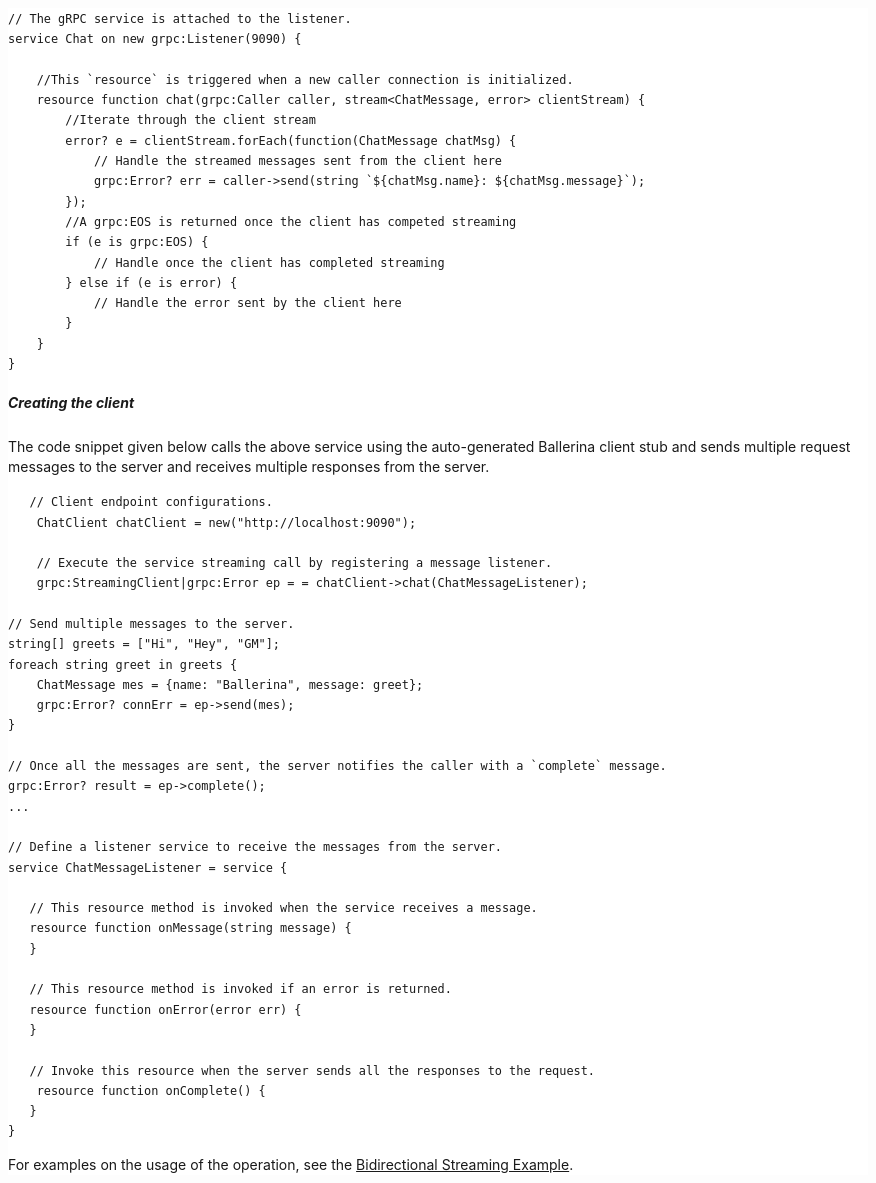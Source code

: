 ```ballerina
// The gRPC service is attached to the listener.
service Chat on new grpc:Listener(9090) {

    //This `resource` is triggered when a new caller connection is initialized.
    resource function chat(grpc:Caller caller, stream<ChatMessage, error> clientStream) {
        //Iterate through the client stream
        error? e = clientStream.forEach(function(ChatMessage chatMsg) {
            // Handle the streamed messages sent from the client here
            grpc:Error? err = caller->send(string `${chatMsg.name}: ${chatMsg.message}`);
        });
        //A grpc:EOS is returned once the client has competed streaming
        if (e is grpc:EOS) {
            // Handle once the client has completed streaming
        } else if (e is error) {
            // Handle the error sent by the client here
        }
    }
}
```
##### Creating the client
The code snippet given below calls the above service using the auto-generated Ballerina client stub and sends multiple request messages to the server and receives multiple responses from the server.

```ballerina
   // Client endpoint configurations.
    ChatClient chatClient = new("http://localhost:9090");

    // Execute the service streaming call by registering a message listener.
    grpc:StreamingClient|grpc:Error ep = = chatClient->chat(ChatMessageListener);

// Send multiple messages to the server.
string[] greets = ["Hi", "Hey", "GM"];
foreach string greet in greets {
    ChatMessage mes = {name: "Ballerina", message: greet};
    grpc:Error? connErr = ep->send(mes);
}

// Once all the messages are sent, the server notifies the caller with a `complete` message.
grpc:Error? result = ep->complete();
...

// Define a listener service to receive the messages from the server.
service ChatMessageListener = service {

   // This resource method is invoked when the service receives a message.
   resource function onMessage(string message) {
   }
   
   // This resource method is invoked if an error is returned.
   resource function onError(error err) {
   }

   // Invoke this resource when the server sends all the responses to the request.
    resource function onComplete() {
   }
}
```
For examples on the usage of the operation, see the [Bidirectional Streaming Example](https://ballerina.io/learn/by-example/grpc-bidirectional-streaming.html).
